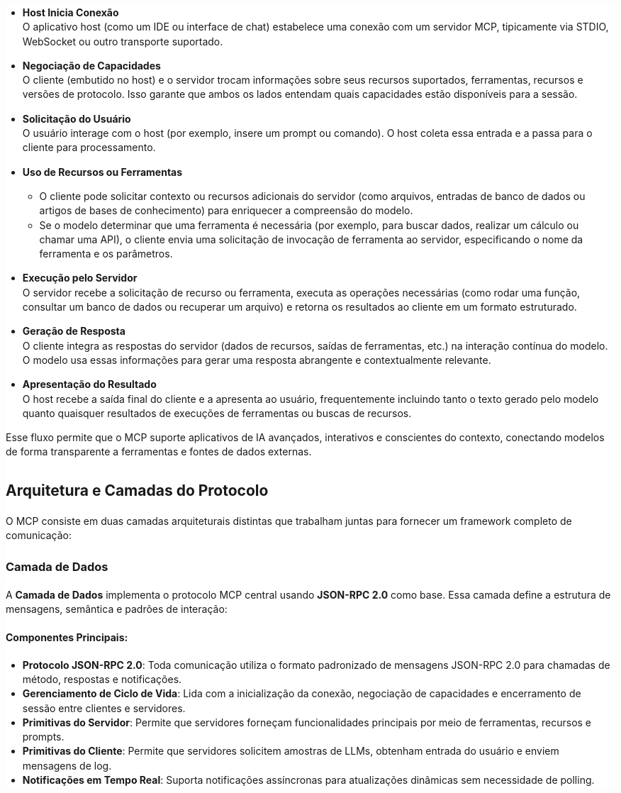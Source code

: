- **Host Inicia Conexão**  
  O aplicativo host (como um IDE ou interface de chat) estabelece uma conexão com um servidor MCP, tipicamente via STDIO, WebSocket ou outro transporte suportado.

- **Negociação de Capacidades**  
  O cliente (embutido no host) e o servidor trocam informações sobre seus recursos suportados, ferramentas, recursos e versões de protocolo. Isso garante que ambos os lados entendam quais capacidades estão disponíveis para a sessão.

- **Solicitação do Usuário**  
  O usuário interage com o host (por exemplo, insere um prompt ou comando). O host coleta essa entrada e a passa para o cliente para processamento.

- **Uso de Recursos ou Ferramentas**  
  - O cliente pode solicitar contexto ou recursos adicionais do servidor (como arquivos, entradas de banco de dados ou artigos de bases de conhecimento) para enriquecer a compreensão do modelo.  
  - Se o modelo determinar que uma ferramenta é necessária (por exemplo, para buscar dados, realizar um cálculo ou chamar uma API), o cliente envia uma solicitação de invocação de ferramenta ao servidor, especificando o nome da ferramenta e os parâmetros.  

- **Execução pelo Servidor**  
  O servidor recebe a solicitação de recurso ou ferramenta, executa as operações necessárias (como rodar uma função, consultar um banco de dados ou recuperar um arquivo) e retorna os resultados ao cliente em um formato estruturado.

- **Geração de Resposta**  
  O cliente integra as respostas do servidor (dados de recursos, saídas de ferramentas, etc.) na interação contínua do modelo. O modelo usa essas informações para gerar uma resposta abrangente e contextualmente relevante.

- **Apresentação do Resultado**  
  O host recebe a saída final do cliente e a apresenta ao usuário, frequentemente incluindo tanto o texto gerado pelo modelo quanto quaisquer resultados de execuções de ferramentas ou buscas de recursos.

Esse fluxo permite que o MCP suporte aplicativos de IA avançados, interativos e conscientes do contexto, conectando modelos de forma transparente a ferramentas e fontes de dados externas.

## Arquitetura e Camadas do Protocolo

O MCP consiste em duas camadas arquiteturais distintas que trabalham juntas para fornecer um framework completo de comunicação:

### Camada de Dados

A **Camada de Dados** implementa o protocolo MCP central usando **JSON-RPC 2.0** como base. Essa camada define a estrutura de mensagens, semântica e padrões de interação:

#### Componentes Principais:
- **Protocolo JSON-RPC 2.0**: Toda comunicação utiliza o formato padronizado de mensagens JSON-RPC 2.0 para chamadas de método, respostas e notificações.
- **Gerenciamento de Ciclo de Vida**: Lida com a inicialização da conexão, negociação de capacidades e encerramento de sessão entre clientes e servidores.
- **Primitivas do Servidor**: Permite que servidores forneçam funcionalidades principais por meio de ferramentas, recursos e prompts.
- **Primitivas do Cliente**: Permite que servidores solicitem amostras de LLMs, obtenham entrada do usuário e enviem mensagens de log.
- **Notificações em Tempo Real**: Suporta notificações assíncronas para atualizações dinâmicas sem necessidade de polling.

